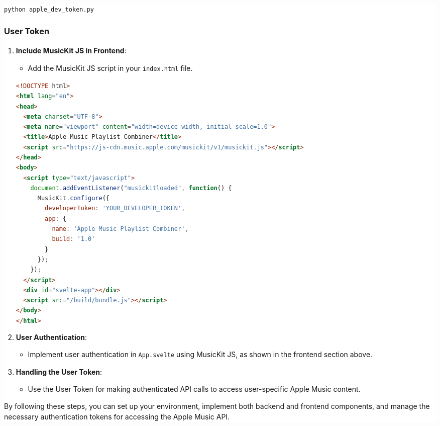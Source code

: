    ```bash
   python apple_dev_token.py
   ```

### User Token

1. **Include MusicKit JS in Frontend**:
   - Add the MusicKit JS script in your `index.html` file.

   ```html
   <!DOCTYPE html>
   <html lang="en">
   <head>
     <meta charset="UTF-8">
     <meta name="viewport" content="width=device-width, initial-scale=1.0">
     <title>Apple Music Playlist Combiner</title>
     <script src="https://js-cdn.music.apple.com/musickit/v1/musickit.js"></script>
   </head>
   <body>
     <script type="text/javascript">
       document.addEventListener("musickitloaded", function() {
         MusicKit.configure({
           developerToken: 'YOUR_DEVELOPER_TOKEN',
           app: {
             name: 'Apple Music Playlist Combiner',
             build: '1.0'
           }
         });
       });
     </script>
     <div id="svelte-app"></div>
     <script src="/build/bundle.js"></script>
   </body>
   </html>
   ```

2. **User Authentication**:
   - Implement user authentication in `App.svelte` using MusicKit JS, as shown in the frontend section above.

3. **Handling the User Token**:
   - Use the User Token for making authenticated API calls to access user-specific Apple Music content.

By following these steps, you can set up your environment, implement both backend and frontend components, and manage the necessary authentication tokens for accessing the Apple Music API.
